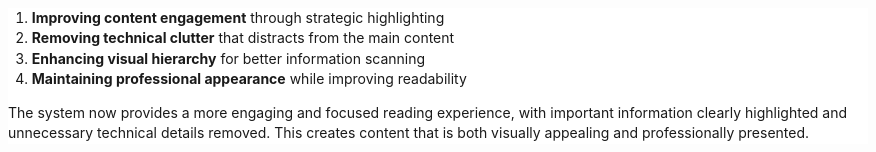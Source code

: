 1. **Improving content engagement** through strategic highlighting
2. **Removing technical clutter** that distracts from the main content
3. **Enhancing visual hierarchy** for better information scanning
4. **Maintaining professional appearance** while improving readability

The system now provides a more engaging and focused reading experience, with important information clearly highlighted and unnecessary technical details removed. This creates content that is both visually appealing and professionally presented. 